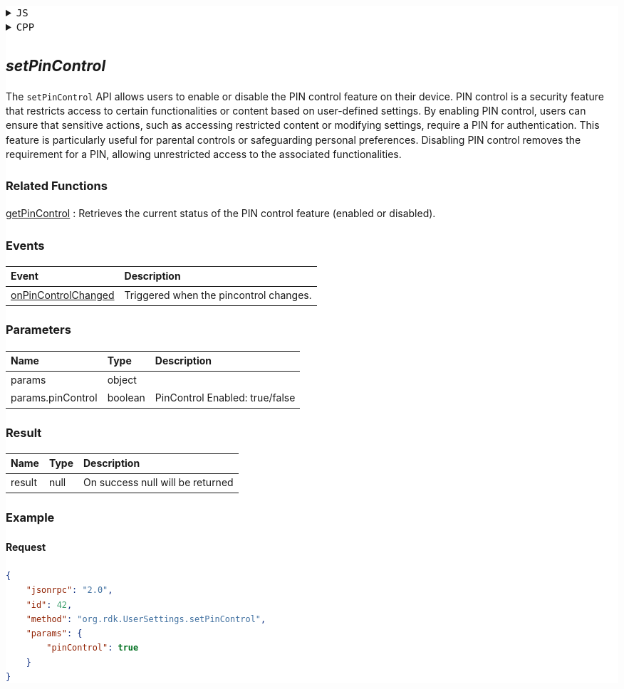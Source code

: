 <details><summary><kbd>JS</kbd></summary></details>

<details><summary><kbd>CPP</kbd></summary></details>


<a name="setPinControl"></a>
## *setPinControl*


The `setPinControl` API allows users to enable or disable the PIN control feature on their device. PIN control is a security feature that restricts access to certain functionalities or content based on user-defined settings. By enabling PIN control, users can ensure that sensitive actions, such as accessing restricted content or modifying settings, require a PIN for authentication. This feature is particularly useful for parental controls or safeguarding personal preferences. Disabling PIN control removes the requirement for a PIN, allowing unrestricted access to the associated functionalities.

### Related Functions
[getPinControl](#getPinControl) : Retrieves the current status of the PIN control feature (enabled or disabled).

### Events

| Event | Description |
| :-------- | :-------- |
| [onPinControlChanged](#onPinControlChanged) | Triggered when the pincontrol changes. |

### Parameters

| Name | Type | Description |
| :-------- | :-------- | :-------- |
| params | object |  |
| params.pinControl | boolean | PinControl Enabled: true/false |

### Result

| Name | Type | Description |
| :-------- | :-------- | :-------- |
| result | null | On success null will be returned |

### Example

#### Request

```json
{
    "jsonrpc": "2.0",
    "id": 42,
    "method": "org.rdk.UserSettings.setPinControl",
    "params": {
        "pinControl": true
    }
}
```
